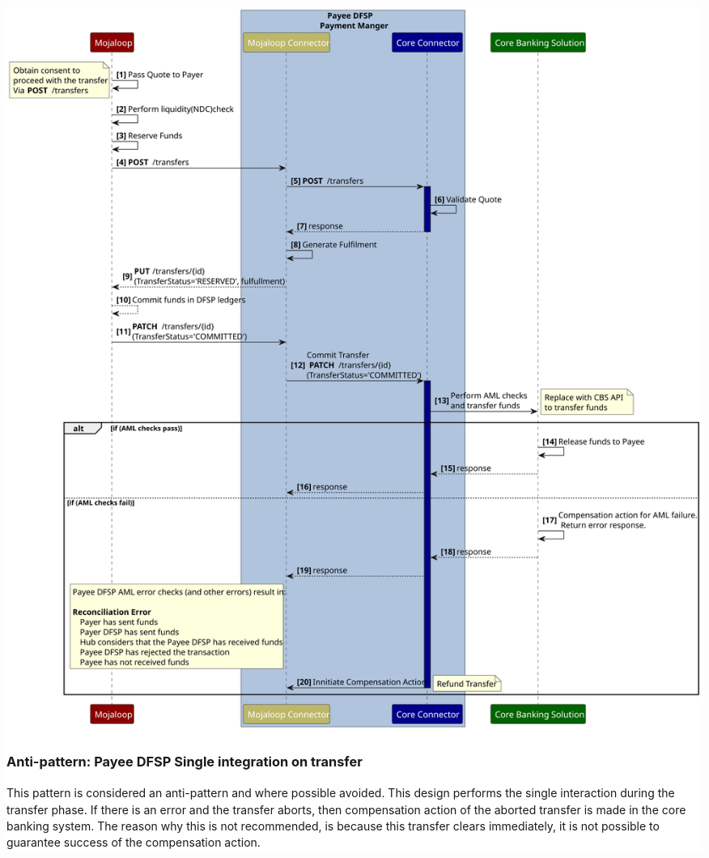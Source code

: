 ![Payee DFSP Single Integration Api On Patch Pattern](/images/PayeeDFSPSingleIntegrationApiOnPatchPattern.svg)

<div style="page-break-after: always"></div>

### Anti-pattern: Payee DFSP Single integration on transfer

This pattern is considered an anti-pattern and where possible avoided. This design performs the single interaction during the transfer phase. If there is an error and the transfer aborts, then compensation action of the aborted transfer is made in the core banking system. The reason why this is not recommended, is because this transfer clears immediately, it is not possible to guarantee success of the compensation action. 

